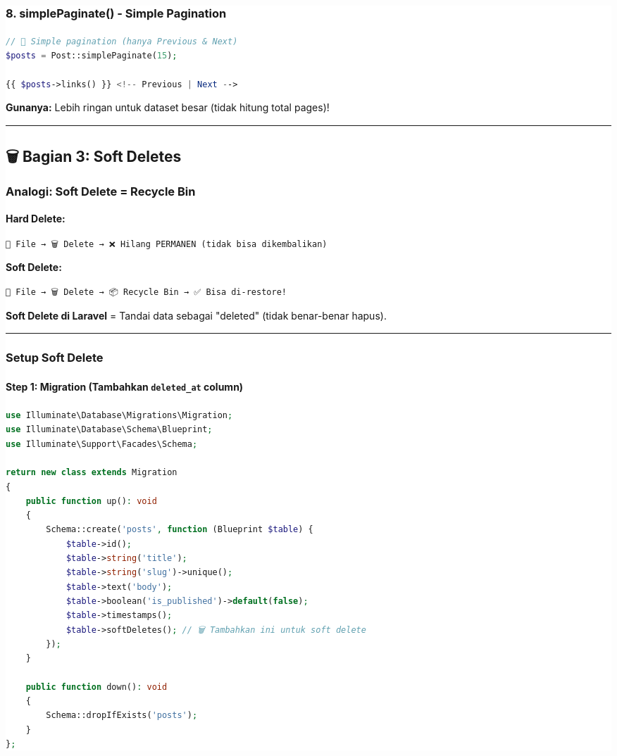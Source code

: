 ### 8. simplePaginate() - Simple Pagination

```php
// 📄 Simple pagination (hanya Previous & Next)
$posts = Post::simplePaginate(15);

{{ $posts->links() }} <!-- Previous | Next -->
```

**Gunanya:** Lebih ringan untuk dataset besar (tidak hitung total pages)!

---

## 🗑️ Bagian 3: Soft Deletes

### Analogi: Soft Delete = Recycle Bin

**Hard Delete:**
```
📄 File → 🗑️ Delete → ❌ Hilang PERMANEN (tidak bisa dikembalikan)
```

**Soft Delete:**
```
📄 File → 🗑️ Delete → 📦 Recycle Bin → ✅ Bisa di-restore!
```

**Soft Delete di Laravel** = Tandai data sebagai "deleted" (tidak benar-benar hapus).

---

### Setup Soft Delete

#### Step 1: Migration (Tambahkan `deleted_at` column)

```php
use Illuminate\Database\Migrations\Migration;
use Illuminate\Database\Schema\Blueprint;
use Illuminate\Support\Facades\Schema;

return new class extends Migration
{
    public function up(): void
    {
        Schema::create('posts', function (Blueprint $table) {
            $table->id();
            $table->string('title');
            $table->string('slug')->unique();
            $table->text('body');
            $table->boolean('is_published')->default(false);
            $table->timestamps();
            $table->softDeletes(); // 🗑️ Tambahkan ini untuk soft delete
        });
    }

    public function down(): void
    {
        Schema::dropIfExists('posts');
    }
};
```
